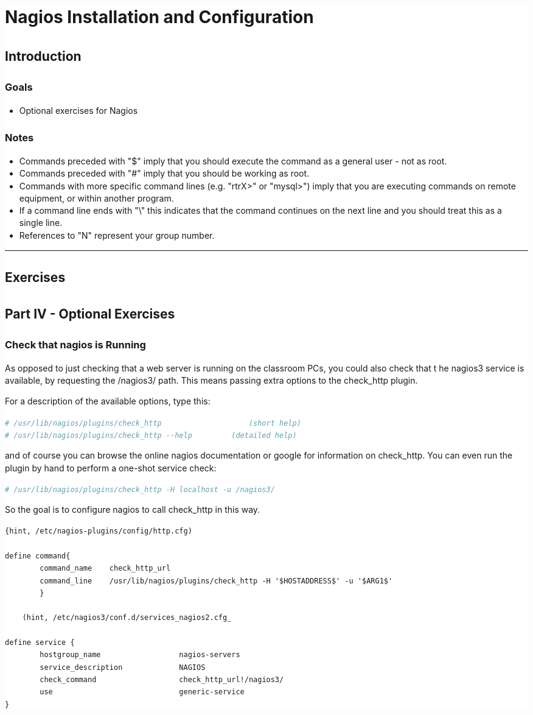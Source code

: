 # **Nagios Installation and Configuration**

## **Introduction**

### **Goals**

- Optional exercises for Nagios

### **Notes**

- Commands preceded with "$" imply that you should execute the command as a general user - not as root.
- Commands preceded with "#" imply that you should be working as root.
- Commands with more specific command lines (e.g. "rtrX>" or "mysql>") imply that you are executing commands on remote equipment, or within another program.
- If a command line ends with "\\" this indicates that the command continues on the next line and you should treat this as a single line.
- References to "N" represent your group number.

---

## **Exercises**

## **Part IV - Optional Exercises**

### **Check that nagios is Running**

As opposed to just checking that a web server is running on the classroom PCs, you could also check that t he nagios3 service is available, by requesting the /nagios3/ path. This means passing extra options to the check_http plugin.

For a description of the available options, type this:

~~~bash
# /usr/lib/nagios/plugins/check_http                    (short help)
# /usr/lib/nagios/plugins/check_http --help         (detailed help)
~~~

and of course you can browse the online nagios documentation or google for information on check_http. You can even run the plugin by hand to perform a one-shot service check:

~~~bash
# /usr/lib/nagios/plugins/check_http -H localhost -u /nagios3/
~~~

So the goal is to configure nagios to call check_http in this way.

~~~txt
{hint, /etc/nagios-plugins/config/http.cfg)

define command{
        command_name    check_http_url
        command_line    /usr/lib/nagios/plugins/check_http -H '$HOSTADDRESS$' -u '$ARG1$'
        }

    (hint, /etc/nagios3/conf.d/services_nagios2.cfg_

define service {
        hostgroup_name                  nagios-servers
        service_description             NAGIOS
        check_command                   check_http_url!/nagios3/
        use                             generic-service
}
~~~
